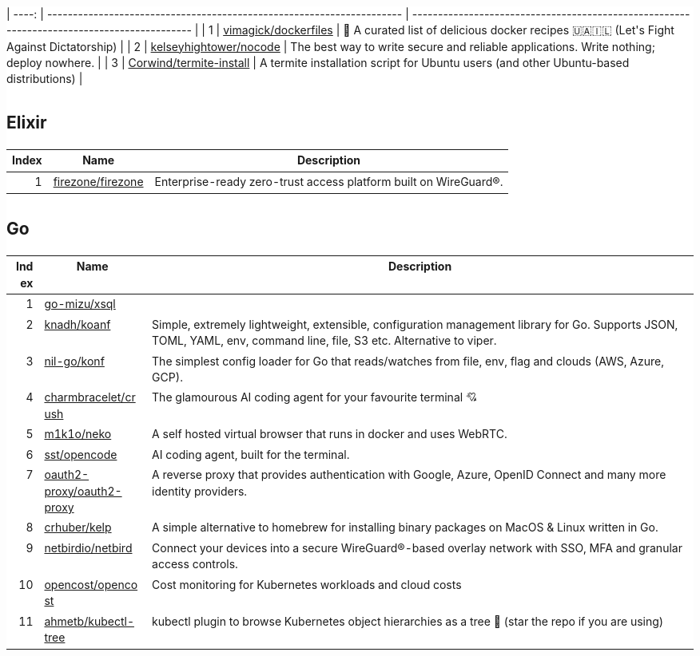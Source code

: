 | ----: | --------------------------------------------------------------------- | ------------------------------------------------------------------------------------------ |
|     1 | [vimagick/dockerfiles](https://github.com/vimagick/dockerfiles)       | :whale: A curated list of delicious docker recipes 🇺🇦🇮🇱 (Let's Fight Against Dictatorship) |
|     2 | [kelseyhightower/nocode](https://github.com/kelseyhightower/nocode)   | The best way to write secure and reliable applications. Write nothing; deploy nowhere.     |
|     3 | [Corwind/termite-install](https://github.com/Corwind/termite-install) | A termite installation script for Ubuntu users (and other Ubuntu-based distributions)      |


## Elixir 

| Index |                           Name                            |                           Description                            |
| ----: | --------------------------------------------------------- | ---------------------------------------------------------------- |
|     1 | [firezone/firezone](https://github.com/firezone/firezone) | Enterprise-ready zero-trust access platform built on WireGuard®. |


## Go 

| Index |                                                         Name                                                          |                                                                                                              Description                                                                                                               |
| ----: | --------------------------------------------------------------------------------------------------------------------- | -------------------------------------------------------------------------------------------------------------------------------------------------------------------------------------------------------------------------------------- |
|     1 | [go-mizu/xsql](https://github.com/go-mizu/xsql)                                                                       |                                                                                                                                                                                                                                        |
|     2 | [knadh/koanf](https://github.com/knadh/koanf)                                                                         | Simple, extremely lightweight, extensible, configuration management library for Go. Supports JSON, TOML, YAML, env, command line, file, S3 etc. Alternative to viper.                                                                  |
|     3 | [nil-go/konf](https://github.com/nil-go/konf)                                                                         | The simplest config loader for Go that reads/watches from file, env, flag and clouds (AWS, Azure, GCP).                                                                                                                                |
|     4 | [charmbracelet/crush](https://github.com/charmbracelet/crush)                                                         | The glamourous AI coding agent for your favourite terminal 💘                                                                                                                                                                          |
|     5 | [m1k1o/neko](https://github.com/m1k1o/neko)                                                                           | A self hosted virtual browser that runs in docker and uses WebRTC.                                                                                                                                                                     |
|     6 | [sst/opencode](https://github.com/sst/opencode)                                                                       | AI coding agent, built for the terminal.                                                                                                                                                                                               |
|     7 | [oauth2-proxy/oauth2-proxy](https://github.com/oauth2-proxy/oauth2-proxy)                                             | A reverse proxy that provides authentication with Google, Azure, OpenID Connect and many more identity providers.                                                                                                                      |
|     8 | [crhuber/kelp](https://github.com/crhuber/kelp)                                                                       | A simple alternative to homebrew for installing binary packages on MacOS & Linux written in Go.                                                                                                                                        |
|     9 | [netbirdio/netbird](https://github.com/netbirdio/netbird)                                                             | Connect your devices into a secure WireGuard®-based overlay network with SSO, MFA and granular access controls.                                                                                                                        |
|    10 | [opencost/opencost](https://github.com/opencost/opencost)                                                             | Cost monitoring for Kubernetes workloads and cloud costs                                                                                                                                                                               |
|    11 | [ahmetb/kubectl-tree](https://github.com/ahmetb/kubectl-tree)                                                         | kubectl plugin to browse Kubernetes object hierarchies as a tree 🎄 (star the repo if you are using)                                                                                                                                   |